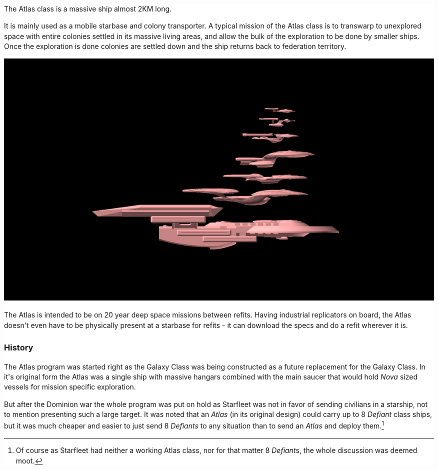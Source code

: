 The Atlas class is a massive ship almost 2KM long. 

It is mainly used as a mobile starbase and colony transporter. A typical mission of
the Atlas class is to transwarp to unexplored space with entire colonies settled in its
massive living areas, and allow the bulk of the exploration to be done by smaller ships.
Once the exploration is done colonies are settled down and the ship returns back to 
federation territory.

![Ship scale](images/scale/scale-standard.png)

The Atlas is intended to be on 20 year deep space missions between refits. Having industrial
replicators on board, the Atlas doesn't even have to be physically present at a starbase for
refits - it can download the specs and do a refit wherever it is.

### History

The Atlas program was started right as the Galaxy Class was being constructed as a future
replacement for the Galaxy Class. In it's original form the Atlas was a single ship with
massive hangars combined with the main saucer that would hold *Nova* sized vessels for 
mission specific exploration.

But after the Dominion war the whole program was put on hold as Starfleet was not in favor
of sending civilians in a starship, not to mention presenting such a large target. It was 
noted that an *Atlas* (in its original design) could carry up to 8 *Defiant* class ships,
but it was much cheaper and easier to just send 8 *Defiants* to any situation than to send
an *Atlas* and deploy them.[^defiants]

[^defiants]: Of course as Starfleet had neither a working Atlas class, nor for that matter 8 *Defiant*s, 
    the whole discussion was deemed moot.


[^decks]: Or 97, depending on if decks of the G class are counted.
[^multivector]: It should 
[^city]: It's common for crew of all Atlas classes to have residence allocated in the C-class and 
[^multivector2]: Unlike the Atlas class, the *Orca* is a true multi-vector assault vehicle.
[^orca]: The Orca-A class was initially conceived as a stand-alone ship, named the *Manta Ray*. It was augmented with the Orca-B class, 
[^asteroid]: Given sufficient advance telemetry, of course. 
[^iceland]: Frequently the Iceland class is used as a MEDEVAC vehicle due to its higher number of decks in such a
